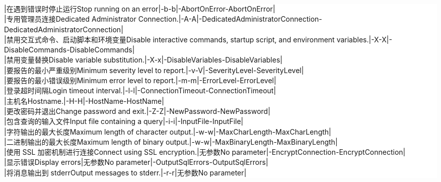 |<span data-ttu-id="7e348-173">在遇到错误时停止运行</span><span class="sxs-lookup"><span data-stu-id="7e348-173">Stop running on an error</span></span>|<span data-ttu-id="7e348-174">-b</span><span class="sxs-lookup"><span data-stu-id="7e348-174">-b</span></span>|<span data-ttu-id="7e348-175">-AbortOnError</span><span class="sxs-lookup"><span data-stu-id="7e348-175">-AbortOnError</span></span>|  
|<span data-ttu-id="7e348-176">专用管理员连接</span><span class="sxs-lookup"><span data-stu-id="7e348-176">Dedicated Administrator Connection.</span></span>|<span data-ttu-id="7e348-177">-A</span><span class="sxs-lookup"><span data-stu-id="7e348-177">-A</span></span>|<span data-ttu-id="7e348-178">-DedicatedAdministratorConnection</span><span class="sxs-lookup"><span data-stu-id="7e348-178">-DedicatedAdministratorConnection</span></span>|  
|<span data-ttu-id="7e348-179">禁用交互式命令、启动脚本和环境变量</span><span class="sxs-lookup"><span data-stu-id="7e348-179">Disable interactive commands, startup script, and environment variables.</span></span>|<span data-ttu-id="7e348-180">-X</span><span class="sxs-lookup"><span data-stu-id="7e348-180">-X</span></span>|<span data-ttu-id="7e348-181">-DisableCommands</span><span class="sxs-lookup"><span data-stu-id="7e348-181">-DisableCommands</span></span>|  
|<span data-ttu-id="7e348-182">禁用变量替换</span><span class="sxs-lookup"><span data-stu-id="7e348-182">Disable variable substitution.</span></span>|<span data-ttu-id="7e348-183">-X</span><span class="sxs-lookup"><span data-stu-id="7e348-183">-x</span></span>|<span data-ttu-id="7e348-184">-DisableVariables</span><span class="sxs-lookup"><span data-stu-id="7e348-184">-DisableVariables</span></span>|  
|<span data-ttu-id="7e348-185">要报告的最小严重级别</span><span class="sxs-lookup"><span data-stu-id="7e348-185">Minimum severity level to report.</span></span>|<span data-ttu-id="7e348-186">-v</span><span class="sxs-lookup"><span data-stu-id="7e348-186">-V</span></span>|<span data-ttu-id="7e348-187">-SeverityLevel</span><span class="sxs-lookup"><span data-stu-id="7e348-187">-SeverityLevel</span></span>|  
|<span data-ttu-id="7e348-188">要报告的最小错误级别</span><span class="sxs-lookup"><span data-stu-id="7e348-188">Minimum error level to report.</span></span>|<span data-ttu-id="7e348-189">-m</span><span class="sxs-lookup"><span data-stu-id="7e348-189">-m</span></span>|<span data-ttu-id="7e348-190">-ErrorLevel</span><span class="sxs-lookup"><span data-stu-id="7e348-190">-ErrorLevel</span></span>|  
|<span data-ttu-id="7e348-191">登录超时间隔</span><span class="sxs-lookup"><span data-stu-id="7e348-191">Login timeout interval.</span></span>|<span data-ttu-id="7e348-192">-l</span><span class="sxs-lookup"><span data-stu-id="7e348-192">-l</span></span>|<span data-ttu-id="7e348-193">-ConnectionTimeout</span><span class="sxs-lookup"><span data-stu-id="7e348-193">-ConnectionTimeout</span></span>|  
|<span data-ttu-id="7e348-194">主机名</span><span class="sxs-lookup"><span data-stu-id="7e348-194">Hostname.</span></span>|<span data-ttu-id="7e348-195">-H</span><span class="sxs-lookup"><span data-stu-id="7e348-195">-H</span></span>|<span data-ttu-id="7e348-196">-HostName</span><span class="sxs-lookup"><span data-stu-id="7e348-196">-HostName</span></span>|  
|<span data-ttu-id="7e348-197">更改密码并退出</span><span class="sxs-lookup"><span data-stu-id="7e348-197">Change password and exit.</span></span>|<span data-ttu-id="7e348-198">-Z</span><span class="sxs-lookup"><span data-stu-id="7e348-198">-Z</span></span>|<span data-ttu-id="7e348-199">-NewPassword</span><span class="sxs-lookup"><span data-stu-id="7e348-199">-NewPassword</span></span>|  
|<span data-ttu-id="7e348-200">包含查询的输入文件</span><span class="sxs-lookup"><span data-stu-id="7e348-200">Input file containing a query</span></span>|<span data-ttu-id="7e348-201">-i</span><span class="sxs-lookup"><span data-stu-id="7e348-201">-i</span></span>|<span data-ttu-id="7e348-202">-InputFile</span><span class="sxs-lookup"><span data-stu-id="7e348-202">-InputFile</span></span>|  
|<span data-ttu-id="7e348-203">字符输出的最大长度</span><span class="sxs-lookup"><span data-stu-id="7e348-203">Maximum length of character output.</span></span>|<span data-ttu-id="7e348-204">-w</span><span class="sxs-lookup"><span data-stu-id="7e348-204">-w</span></span>|<span data-ttu-id="7e348-205">-MaxCharLength</span><span class="sxs-lookup"><span data-stu-id="7e348-205">-MaxCharLength</span></span>|  
|<span data-ttu-id="7e348-206">二进制输出的最大长度</span><span class="sxs-lookup"><span data-stu-id="7e348-206">Maximum length of binary output.</span></span>|<span data-ttu-id="7e348-207">-w</span><span class="sxs-lookup"><span data-stu-id="7e348-207">-w</span></span>|<span data-ttu-id="7e348-208">-MaxBinaryLength</span><span class="sxs-lookup"><span data-stu-id="7e348-208">-MaxBinaryLength</span></span>|  
|<span data-ttu-id="7e348-209">使用 SSL 加密机制进行连接</span><span class="sxs-lookup"><span data-stu-id="7e348-209">Connect using SSL encryption.</span></span>|<span data-ttu-id="7e348-210">无参数</span><span class="sxs-lookup"><span data-stu-id="7e348-210">No parameter</span></span>|<span data-ttu-id="7e348-211">-EncryptConnection</span><span class="sxs-lookup"><span data-stu-id="7e348-211">-EncryptConnection</span></span>|  
|<span data-ttu-id="7e348-212">显示错误</span><span class="sxs-lookup"><span data-stu-id="7e348-212">Display errors</span></span>|<span data-ttu-id="7e348-213">无参数</span><span class="sxs-lookup"><span data-stu-id="7e348-213">No parameter</span></span>|<span data-ttu-id="7e348-214">-OutputSqlErrors</span><span class="sxs-lookup"><span data-stu-id="7e348-214">-OutputSqlErrors</span></span>|  
|<span data-ttu-id="7e348-215">将消息输出到 stderr</span><span class="sxs-lookup"><span data-stu-id="7e348-215">Output messages to stderr.</span></span>|<span data-ttu-id="7e348-216">-r</span><span class="sxs-lookup"><span data-stu-id="7e348-216">-r</span></span>|<span data-ttu-id="7e348-217">无参数</span><span class="sxs-lookup"><span data-stu-id="7e348-217">No parameter</span></span>|  